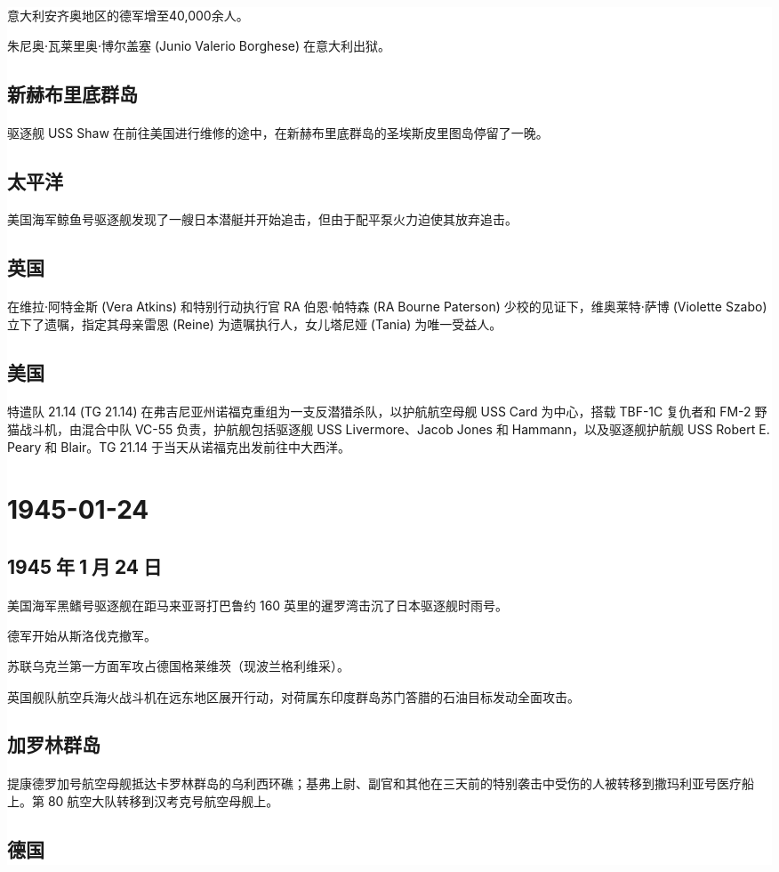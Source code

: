 意大利安齐奥地区的德军增至40,000余人。

朱尼奥·瓦莱里奥·博尔盖塞 (Junio Valerio Borghese) 在意大利出狱。

## 新赫布里底群岛

驱逐舰 USS Shaw
在前往美国进行维修的途中，在新赫布里底群岛的圣埃斯皮里图岛停留了一晚。

## 太平洋

美国海军鲸鱼号驱逐舰发现了一艘日本潜艇并开始追击，但由于配平泵火力迫使其放弃追击。

## 英国

在维拉·阿特金斯 (Vera Atkins) 和特别行动执行官 RA 伯恩·帕特森 (RA Bourne
Paterson) 少校的见证下，维奥莱特·萨博 (Violette Szabo)
立下了遗嘱，指定其母亲雷恩 (Reine) 为遗嘱执行人，女儿塔尼娅 (Tania)
为唯一受益人。

## 美国

特遣队 21.14 (TG 21.14)
在弗吉尼亚州诺福克重组为一支反潜猎杀队，以护航航空母舰 USS Card
为中心，搭载 TBF-1C 复仇者和 FM-2 野猫战斗机，由混合中队 VC-55
负责，护航舰包括驱逐舰 USS Livermore、Jacob Jones 和
Hammann，以及驱逐舰护航舰 USS Robert E. Peary 和 Blair。TG 21.14
于当天从诺福克出发前往中大西洋。



# 1945-01-24

## 1945 年 1 月 24 日

美国海军黑鳍号驱逐舰在距马来亚哥打巴鲁约 160
英里的暹罗湾击沉了日本驱逐舰时雨号。

德军开始从斯洛伐克撤军。

苏联乌克兰第一方面军攻占德国格莱维茨（现波兰格利维采）。

英国舰队航空兵海火战斗机在远东地区展开行动，对荷属东印度群岛苏门答腊的石油目标发动全面攻击。

## 加罗林群岛

提康德罗加号航空母舰抵达卡罗林群岛的乌利西环礁；基弗上尉、副官和其他在三天前的特别袭击中受伤的人被转移到撒玛利亚号医疗船上。第
80 航空大队转移到汉考克号航空母舰上。

## 德国
